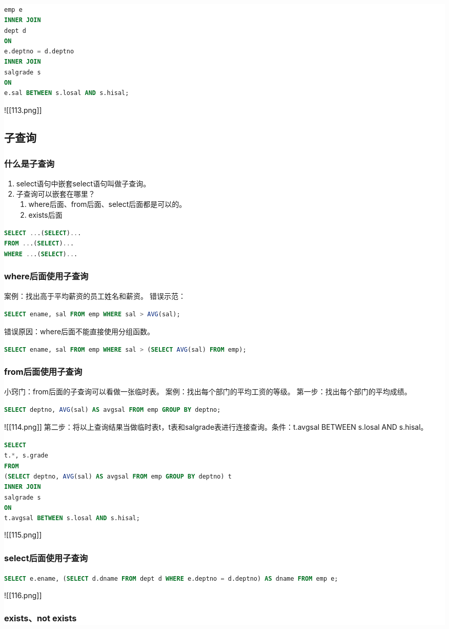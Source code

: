 ```SQL
emp e
INNER JOIN
dept d
ON
e.deptno = d.deptno
INNER JOIN
salgrade s
ON
e.sal BETWEEN s.losal AND s.hisal;
```
![[113.png]]
## 子查询
### 什么是子查询
1. select语句中嵌套select语句叫做子查询。
2. 子查询可以嵌套在哪里？
	1. where后面、from后面、select后面都是可以的。
	2. exists后面
```SQL
SELECT ...(SELECT)...
FROM ...(SELECT)...
WHERE ...(SELECT)...
```
### where后面使用子查询
案例：找出高于平均薪资的员工姓名和薪资。
错误示范：
```SQL
SELECT ename, sal FROM emp WHERE sal > AVG(sal);
```
错误原因：where后面不能直接使用分组函数。
```SQL
SELECT ename, sal FROM emp WHERE sal > (SELECT AVG(sal) FROM emp);
```
### from后面使用子查询
小窍门：from后面的子查询可以看做一张临时表。
案例：找出每个部门的平均工资的等级。
第一步：找出每个部门的平均成绩。
```SQL
SELECT deptno, AVG(sal) AS avgsal FROM emp GROUP BY deptno;
```
![[114.png]]
第二步：将以上查询结果当做临时表t，t表和salgrade表进行连接查询。条件：t.avgsal BETWEEN s.losal AND s.hisal。
```SQL
SELECT
t.*, s.grade
FROM
(SELECT deptno, AVG(sal) AS avgsal FROM emp GROUP BY deptno) t
INNER JOIN
salgrade s
ON
t.avgsal BETWEEN s.losal AND s.hisal;
```
![[115.png]]
### select后面使用子查询
```SQL
SELECT e.ename, (SELECT d.dname FROM dept d WHERE e.deptno = d.deptno) AS dname FROM emp e;
```
![[116.png]]
### exists、not exists